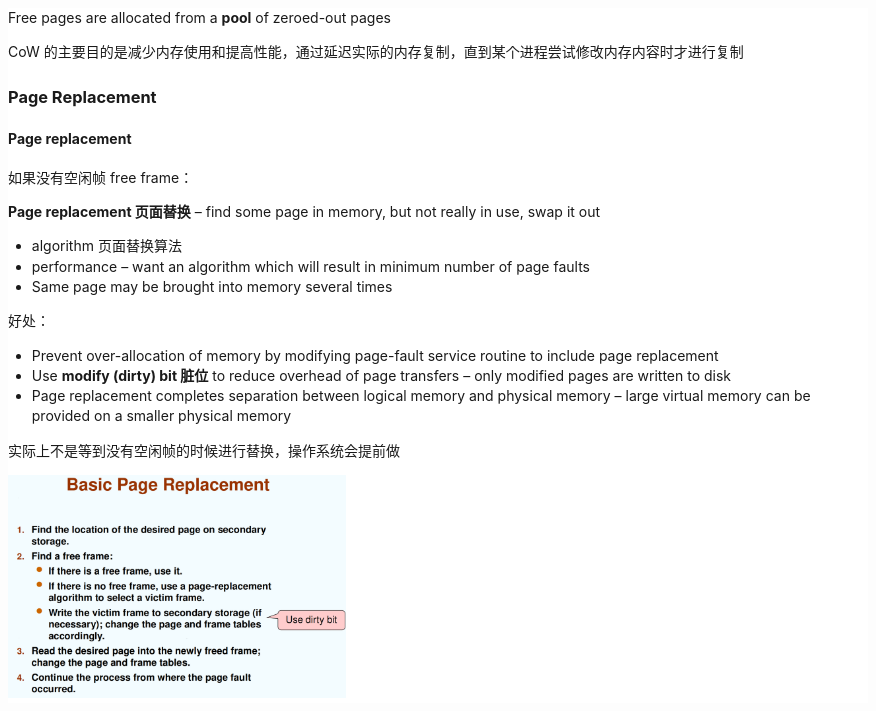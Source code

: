 Free pages are allocated from a **pool** of zeroed-out pages

CoW 的主要目的是减少内存使用和提高性能，通过延迟实际的内存复制，直到某个进程尝试修改内存内容时才进行复制

### Page Replacement

#### Page replacement

如果没有空闲帧 free frame：

**Page replacement 页面替换** – find some page in memory, but not really in use, swap it out

- algorithm 页面替换算法
- performance – want an algorithm which will result in minimum number of page faults
- Same page may be brought into memory several times

好处：

- Prevent over-allocation of memory by modifying page-fault service routine to include page replacement
- Use **modify (dirty) bit 脏位** to reduce overhead of page transfers – only modified pages are written to disk
- Page replacement completes separation between logical memory and physical memory – large virtual memory can be provided on a smaller physical memory

实际上不是等到没有空闲帧的时候进行替换，操作系统会提前做

<img src="./assets/image-20241127143706318.png" alt="image-20241127143706318" style="zoom: 33%;" />
